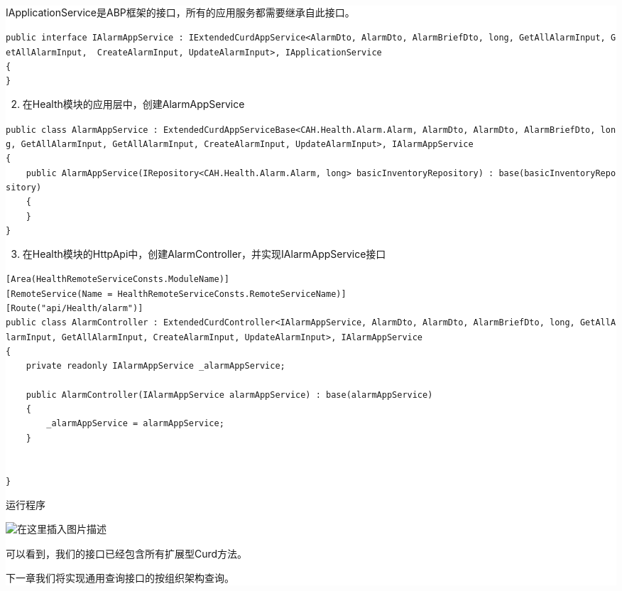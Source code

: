 IApplicationService是ABP框架的接口，所有的应用服务都需要继承自此接口。

```
public interface IAlarmAppService : IExtendedCurdAppService<AlarmDto, AlarmDto, AlarmBriefDto, long, GetAllAlarmInput, GetAllAlarmInput,  CreateAlarmInput, UpdateAlarmInput>, IApplicationService
{
}
```


2. 在Health模块的应用层中，创建AlarmAppService


```
public class AlarmAppService : ExtendedCurdAppServiceBase<CAH.Health.Alarm.Alarm, AlarmDto, AlarmDto, AlarmBriefDto, long, GetAllAlarmInput, GetAllAlarmInput, CreateAlarmInput, UpdateAlarmInput>, IAlarmAppService
{
    public AlarmAppService(IRepository<CAH.Health.Alarm.Alarm, long> basicInventoryRepository) : base(basicInventoryRepository)
    {
    }
}

```

3. 在Health模块的HttpApi中，创建AlarmController，并实现IAlarmAppService接口

```
[Area(HealthRemoteServiceConsts.ModuleName)]
[RemoteService(Name = HealthRemoteServiceConsts.RemoteServiceName)]
[Route("api/Health/alarm")]
public class AlarmController : ExtendedCurdController<IAlarmAppService, AlarmDto, AlarmDto, AlarmBriefDto, long, GetAllAlarmInput, GetAllAlarmInput, CreateAlarmInput, UpdateAlarmInput>, IAlarmAppService
{
    private readonly IAlarmAppService _alarmAppService;

    public AlarmController(IAlarmAppService alarmAppService) : base(alarmAppService)
    {
        _alarmAppService = alarmAppService;
    }


}
```


运行程序

![在这里插入图片描述](644861-20230713104511060-333054266.png)


可以看到，我们的接口已经包含所有扩展型Curd方法。

下一章我们将实现通用查询接口的按组织架构查询。